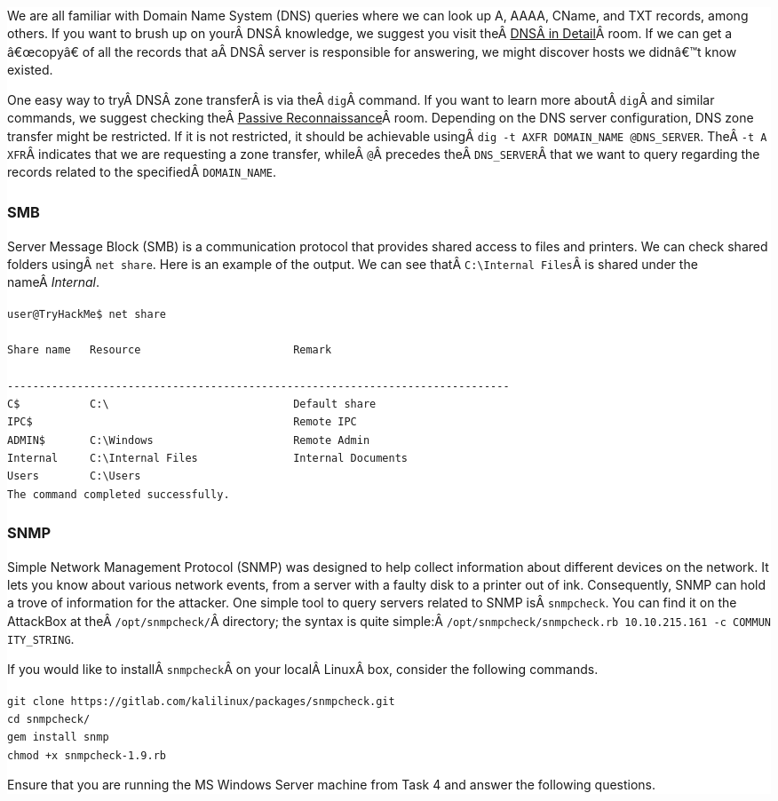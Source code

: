 We are all familiar with Domain Name System (DNS) queries where we can look up A, AAAA, CName, and TXT records, among others. If you want to brush up on yourÂ DNSÂ knowledge, we suggest you visit theÂ [DNSÂ in Detail](https://tryhackme.com/room/dnsindetail)Â room. If we can get a â€œcopyâ€ of all the records that aÂ DNSÂ server is responsible for answering, we might discover hosts we didnâ€™t know existed.

One easy way to tryÂ DNSÂ zone transferÂ is via theÂ `dig`Â command. If you want to learn more aboutÂ `dig`Â and similar commands, we suggest checking theÂ [Passive Reconnaissance](https://tryhackme.com/room/passiverecon)Â room. Depending on the DNS server configuration, DNS zone transfer might be restricted. If it is not restricted, it should be achievable usingÂ `dig -t AXFR DOMAIN_NAME @DNS_SERVER`. TheÂ `-t AXFR`Â indicates that we are requesting a zone transfer, whileÂ `@`Â precedes theÂ `DNS_SERVER`Â that we want to query regarding the records related to the specifiedÂ `DOMAIN_NAME`.

### SMB

Server Message Block (SMB) is a communication protocol that provides shared access to files and printers. We can check shared folders usingÂ `net share`. Here is an example of the output. We can see thatÂ `C:\Internal Files`Â is shared under the nameÂ _Internal_.

```shell-session
user@TryHackMe$ net share

Share name   Resource                        Remark

-------------------------------------------------------------------------------
C$           C:\                             Default share
IPC$                                         Remote IPC
ADMIN$       C:\Windows                      Remote Admin
Internal     C:\Internal Files               Internal Documents
Users        C:\Users
The command completed successfully.
```

### SNMP

Simple Network Management Protocol (SNMP) was designed to help collect information about different devices on the network. It lets you know about various network events, from a server with a faulty disk to a printer out of ink. Consequently, SNMP can hold a trove of information for the attacker. One simple tool to query servers related to SNMP isÂ `snmpcheck`. You can find it on the AttackBox at theÂ `/opt/snmpcheck/`Â directory; the syntax is quite simple:Â `/opt/snmpcheck/snmpcheck.rb 10.10.215.161 -c COMMUNITY_STRING`.

If you would like to installÂ `snmpcheck`Â on your localÂ LinuxÂ box, consider the following commands.

```shell-session
git clone https://gitlab.com/kalilinux/packages/snmpcheck.git
cd snmpcheck/
gem install snmp
chmod +x snmpcheck-1.9.rb
```

Ensure that you are running the MS Windows Server machine from Task 4 and answer the following questions.
